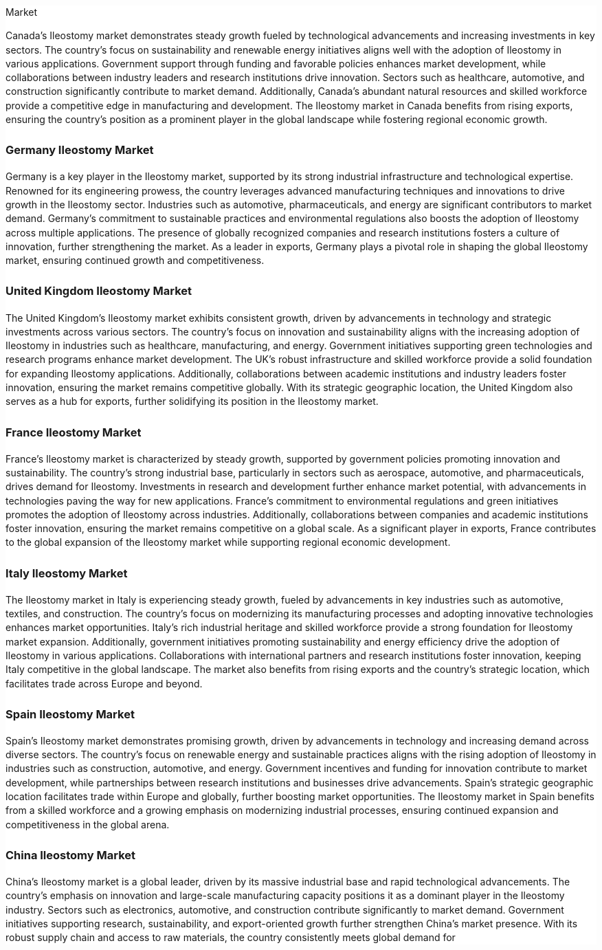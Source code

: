 Market</h3><p>Canada&rsquo;s Ileostomy market demonstrates steady growth fueled by technological advancements and increasing investments in key sectors. The country&rsquo;s focus on sustainability and renewable energy initiatives aligns well with the adoption of Ileostomy in various applications. Government support through funding and favorable policies enhances market development, while collaborations between industry leaders and research institutions drive innovation. Sectors such as healthcare, automotive, and construction significantly contribute to market demand. Additionally, Canada&rsquo;s abundant natural resources and skilled workforce provide a competitive edge in manufacturing and development. The Ileostomy market in Canada benefits from rising exports, ensuring the country&rsquo;s position as a prominent player in the global landscape while fostering regional economic growth.</p><h3>Germany Ileostomy Market</h3><p>Germany is a key player in the Ileostomy market, supported by its strong industrial infrastructure and technological expertise. Renowned for its engineering prowess, the country leverages advanced manufacturing techniques and innovations to drive growth in the Ileostomy sector. Industries such as automotive, pharmaceuticals, and energy are significant contributors to market demand. Germany&rsquo;s commitment to sustainable practices and environmental regulations also boosts the adoption of Ileostomy across multiple applications. The presence of globally recognized companies and research institutions fosters a culture of innovation, further strengthening the market. As a leader in exports, Germany plays a pivotal role in shaping the global Ileostomy market, ensuring continued growth and competitiveness.</p><h3>United Kingdom Ileostomy Market</h3><p>The United Kingdom&rsquo;s Ileostomy market exhibits consistent growth, driven by advancements in technology and strategic investments across various sectors. The country&rsquo;s focus on innovation and sustainability aligns with the increasing adoption of Ileostomy in industries such as healthcare, manufacturing, and energy. Government initiatives supporting green technologies and research programs enhance market development. The UK&rsquo;s robust infrastructure and skilled workforce provide a solid foundation for expanding Ileostomy applications. Additionally, collaborations between academic institutions and industry leaders foster innovation, ensuring the market remains competitive globally. With its strategic geographic location, the United Kingdom also serves as a hub for exports, further solidifying its position in the Ileostomy market.</p><h3>France Ileostomy Market</h3><p>France&rsquo;s Ileostomy market is characterized by steady growth, supported by government policies promoting innovation and sustainability. The country&rsquo;s strong industrial base, particularly in sectors such as aerospace, automotive, and pharmaceuticals, drives demand for Ileostomy. Investments in research and development further enhance market potential, with advancements in technologies paving the way for new applications. France&rsquo;s commitment to environmental regulations and green initiatives promotes the adoption of Ileostomy across industries. Additionally, collaborations between companies and academic institutions foster innovation, ensuring the market remains competitive on a global scale. As a significant player in exports, France contributes to the global expansion of the Ileostomy market while supporting regional economic development.</p><h3>Italy Ileostomy Market</h3><p>The Ileostomy market in Italy is experiencing steady growth, fueled by advancements in key industries such as automotive, textiles, and construction. The country&rsquo;s focus on modernizing its manufacturing processes and adopting innovative technologies enhances market opportunities. Italy&rsquo;s rich industrial heritage and skilled workforce provide a strong foundation for Ileostomy market expansion. Additionally, government initiatives promoting sustainability and energy efficiency drive the adoption of Ileostomy in various applications. Collaborations with international partners and research institutions foster innovation, keeping Italy competitive in the global landscape. The market also benefits from rising exports and the country&rsquo;s strategic location, which facilitates trade across Europe and beyond.</p><h3>Spain Ileostomy Market</h3><p>Spain&rsquo;s Ileostomy market demonstrates promising growth, driven by advancements in technology and increasing demand across diverse sectors. The country&rsquo;s focus on renewable energy and sustainable practices aligns with the rising adoption of Ileostomy in industries such as construction, automotive, and energy. Government incentives and funding for innovation contribute to market development, while partnerships between research institutions and businesses drive advancements. Spain&rsquo;s strategic geographic location facilitates trade within Europe and globally, further boosting market opportunities. The Ileostomy market in Spain benefits from a skilled workforce and a growing emphasis on modernizing industrial processes, ensuring continued expansion and competitiveness in the global arena.</p><h3>China Ileostomy Market</h3><p>China&rsquo;s Ileostomy market is a global leader, driven by its massive industrial base and rapid technological advancements. The country&rsquo;s emphasis on innovation and large-scale manufacturing capacity positions it as a dominant player in the Ileostomy industry. Sectors such as electronics, automotive, and construction contribute significantly to market demand. Government initiatives supporting research, sustainability, and export-oriented growth further strengthen China&rsquo;s market presence. With its robust supply chain and access to raw materials, the country consistently meets global demand for